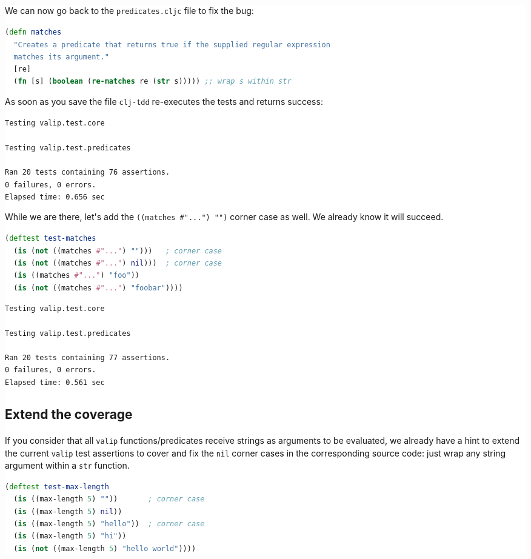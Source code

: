 We can now go back to the `predicates.cljc` file to fix the bug:

```clj
(defn matches
  "Creates a predicate that returns true if the supplied regular expression
  matches its argument."
  [re]
  (fn [s] (boolean (re-matches re (str s))))) ;; wrap s within str
```

As soon as you save the file `clj-tdd` re-executes the tests and
returns success:

```bash
Testing valip.test.core

Testing valip.test.predicates

Ran 20 tests containing 76 assertions.
0 failures, 0 errors.
Elapsed time: 0.656 sec
```

While we are there, let's add the `((matches #"...") "")` corner case
as well. We already know it will succeed.

```clj
(deftest test-matches
  (is (not ((matches #"...") "")))   ; corner case
  (is (not ((matches #"...") nil)))  ; corner case
  (is ((matches #"...") "foo"))
  (is (not ((matches #"...") "foobar"))))
```

```bash
Testing valip.test.core

Testing valip.test.predicates

Ran 20 tests containing 77 assertions.
0 failures, 0 errors.
Elapsed time: 0.561 sec
```

## Extend the coverage

If you consider that all `valip` functions/predicates receive strings
as arguments to be evaluated, we already have a hint to extend the
current `valip` test assertions to cover and fix the `nil` corner
cases in the corresponding source code: just wrap any string argument
within a `str` function.

```clj
(deftest test-max-length
  (is ((max-length 5) ""))       ; corner case
  (is ((max-length 5) nil))
  (is ((max-length 5) "hello"))  ; corner case
  (is ((max-length 5) "hi"))
  (is (not ((max-length 5) "hello world"))))
```


[1]: https://github.com/magomimmo/modern-cljs/blob/master/doc/second-edition/tutorial-18.md
[2]: https://github.com/magomimmo/modern-cljs/blob/master/doc/second-edition/tutorial-20.md
[3]: https://en.wikipedia.org/wiki/Mutatis_mutandis
[4]: https://en.wikipedia.org/wiki/Higher-order_function
[5]: https://en.wikipedia.org/wiki/User_interface#Types
[6]: https://en.wikipedia.org/wiki/Test-driven_development